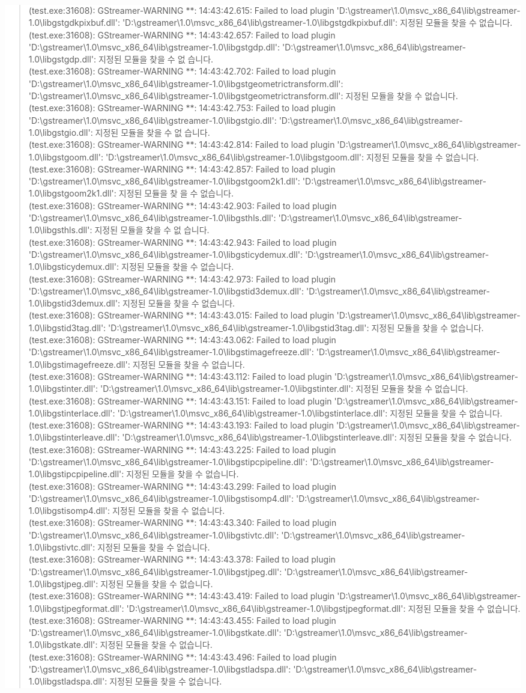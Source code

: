 > (test.exe:31608): GStreamer-WARNING **: 14:43:42.615: Failed to load plugin 'D:\gstreamer\1.0\msvc_x86_64\lib\gstreamer-1.0\libgstgdkpixbuf.dll': 'D:\gstreamer\1.0\msvc_x86_64\lib\gstreamer-1.0\libgstgdkpixbuf.dll': 지정된 모듈을 찾을 수 없습니다.  
> (test.exe:31608): GStreamer-WARNING **: 14:43:42.657: Failed to load plugin 'D:\gstreamer\1.0\msvc_x86_64\lib\gstreamer-1.0\libgstgdp.dll': 'D:\gstreamer\1.0\msvc_x86_64\lib\gstreamer-1.0\libgstgdp.dll': 지정된 모듈을 찾을 수 없 습니다.  
> (test.exe:31608): GStreamer-WARNING **: 14:43:42.702: Failed to load plugin 'D:\gstreamer\1.0\msvc_x86_64\lib\gstreamer-1.0\libgstgeometrictransform.dll': 'D:\gstreamer\1.0\msvc_x86_64\lib\gstreamer-1.0\libgstgeometrictransform.dll': 지정된 모듈을 찾을 수 없습니다.  
> (test.exe:31608): GStreamer-WARNING **: 14:43:42.753: Failed to load plugin 'D:\gstreamer\1.0\msvc_x86_64\lib\gstreamer-1.0\libgstgio.dll': 'D:\gstreamer\1.0\msvc_x86_64\lib\gstreamer-1.0\libgstgio.dll': 지정된 모듈을 찾을 수 없 습니다.  
> (test.exe:31608): GStreamer-WARNING **: 14:43:42.814: Failed to load plugin 'D:\gstreamer\1.0\msvc_x86_64\lib\gstreamer-1.0\libgstgoom.dll': 'D:\gstreamer\1.0\msvc_x86_64\lib\gstreamer-1.0\libgstgoom.dll': 지정된 모듈을 찾을 수  없습니다.  
> (test.exe:31608): GStreamer-WARNING **: 14:43:42.857: Failed to load plugin 'D:\gstreamer\1.0\msvc_x86_64\lib\gstreamer-1.0\libgstgoom2k1.dll': 'D:\gstreamer\1.0\msvc_x86_64\lib\gstreamer-1.0\libgstgoom2k1.dll': 지정된 모듈을 찾 을 수 없습니다.  
> (test.exe:31608): GStreamer-WARNING **: 14:43:42.903: Failed to load plugin 'D:\gstreamer\1.0\msvc_x86_64\lib\gstreamer-1.0\libgsthls.dll': 'D:\gstreamer\1.0\msvc_x86_64\lib\gstreamer-1.0\libgsthls.dll': 지정된 모듈을 찾을 수 없 습니다.  
> (test.exe:31608): GStreamer-WARNING **: 14:43:42.943: Failed to load plugin 'D:\gstreamer\1.0\msvc_x86_64\lib\gstreamer-1.0\libgsticydemux.dll': 'D:\gstreamer\1.0\msvc_x86_64\lib\gstreamer-1.0\libgsticydemux.dll': 지정된 모듈을  찾을 수 없습니다.  
> (test.exe:31608): GStreamer-WARNING **: 14:43:42.973: Failed to load plugin 'D:\gstreamer\1.0\msvc_x86_64\lib\gstreamer-1.0\libgstid3demux.dll': 'D:\gstreamer\1.0\msvc_x86_64\lib\gstreamer-1.0\libgstid3demux.dll': 지정된 모듈을  찾을 수 없습니다.  
> (test.exe:31608): GStreamer-WARNING **: 14:43:43.015: Failed to load plugin 'D:\gstreamer\1.0\msvc_x86_64\lib\gstreamer-1.0\libgstid3tag.dll': 'D:\gstreamer\1.0\msvc_x86_64\lib\gstreamer-1.0\libgstid3tag.dll': 지정된 모듈을 찾을 수 없습니다.  
> (test.exe:31608): GStreamer-WARNING **: 14:43:43.062: Failed to load plugin 'D:\gstreamer\1.0\msvc_x86_64\lib\gstreamer-1.0\libgstimagefreeze.dll': 'D:\gstreamer\1.0\msvc_x86_64\lib\gstreamer-1.0\libgstimagefreeze.dll': 지정된 모듈을 찾을 수 없습니다.  
> (test.exe:31608): GStreamer-WARNING **: 14:43:43.112: Failed to load plugin 'D:\gstreamer\1.0\msvc_x86_64\lib\gstreamer-1.0\libgstinter.dll': 'D:\gstreamer\1.0\msvc_x86_64\lib\gstreamer-1.0\libgstinter.dll': 지정된 모듈을 찾을 수 없습니다.  
> (test.exe:31608): GStreamer-WARNING **: 14:43:43.151: Failed to load plugin 'D:\gstreamer\1.0\msvc_x86_64\lib\gstreamer-1.0\libgstinterlace.dll': 'D:\gstreamer\1.0\msvc_x86_64\lib\gstreamer-1.0\libgstinterlace.dll': 지정된 모듈을 찾을 수 없습니다.  
> (test.exe:31608): GStreamer-WARNING **: 14:43:43.193: Failed to load plugin 'D:\gstreamer\1.0\msvc_x86_64\lib\gstreamer-1.0\libgstinterleave.dll': 'D:\gstreamer\1.0\msvc_x86_64\lib\gstreamer-1.0\libgstinterleave.dll': 지정된 모듈을 찾을 수 없습니다.  
> (test.exe:31608): GStreamer-WARNING **: 14:43:43.225: Failed to load plugin 'D:\gstreamer\1.0\msvc_x86_64\lib\gstreamer-1.0\libgstipcpipeline.dll': 'D:\gstreamer\1.0\msvc_x86_64\lib\gstreamer-1.0\libgstipcpipeline.dll': 지정된 모듈을 찾을 수 없습니다.  
> (test.exe:31608): GStreamer-WARNING **: 14:43:43.299: Failed to load plugin 'D:\gstreamer\1.0\msvc_x86_64\lib\gstreamer-1.0\libgstisomp4.dll': 'D:\gstreamer\1.0\msvc_x86_64\lib\gstreamer-1.0\libgstisomp4.dll': 지정된 모듈을 찾을 수 없습니다.  
> (test.exe:31608): GStreamer-WARNING **: 14:43:43.340: Failed to load plugin 'D:\gstreamer\1.0\msvc_x86_64\lib\gstreamer-1.0\libgstivtc.dll': 'D:\gstreamer\1.0\msvc_x86_64\lib\gstreamer-1.0\libgstivtc.dll': 지정된 모듈을 찾을 수  없습니다.  
> (test.exe:31608): GStreamer-WARNING **: 14:43:43.378: Failed to load plugin 'D:\gstreamer\1.0\msvc_x86_64\lib\gstreamer-1.0\libgstjpeg.dll': 'D:\gstreamer\1.0\msvc_x86_64\lib\gstreamer-1.0\libgstjpeg.dll': 지정된 모듈을 찾을 수  없습니다.  
> (test.exe:31608): GStreamer-WARNING **: 14:43:43.419: Failed to load plugin 'D:\gstreamer\1.0\msvc_x86_64\lib\gstreamer-1.0\libgstjpegformat.dll': 'D:\gstreamer\1.0\msvc_x86_64\lib\gstreamer-1.0\libgstjpegformat.dll': 지정된 모듈을 찾을 수 없습니다.  
> (test.exe:31608): GStreamer-WARNING **: 14:43:43.455: Failed to load plugin 'D:\gstreamer\1.0\msvc_x86_64\lib\gstreamer-1.0\libgstkate.dll': 'D:\gstreamer\1.0\msvc_x86_64\lib\gstreamer-1.0\libgstkate.dll': 지정된 모듈을 찾을 수  없습니다.  
> (test.exe:31608): GStreamer-WARNING **: 14:43:43.496: Failed to load plugin 'D:\gstreamer\1.0\msvc_x86_64\lib\gstreamer-1.0\libgstladspa.dll': 'D:\gstreamer\1.0\msvc_x86_64\lib\gstreamer-1.0\libgstladspa.dll': 지정된 모듈을 찾을 수 없습니다.  